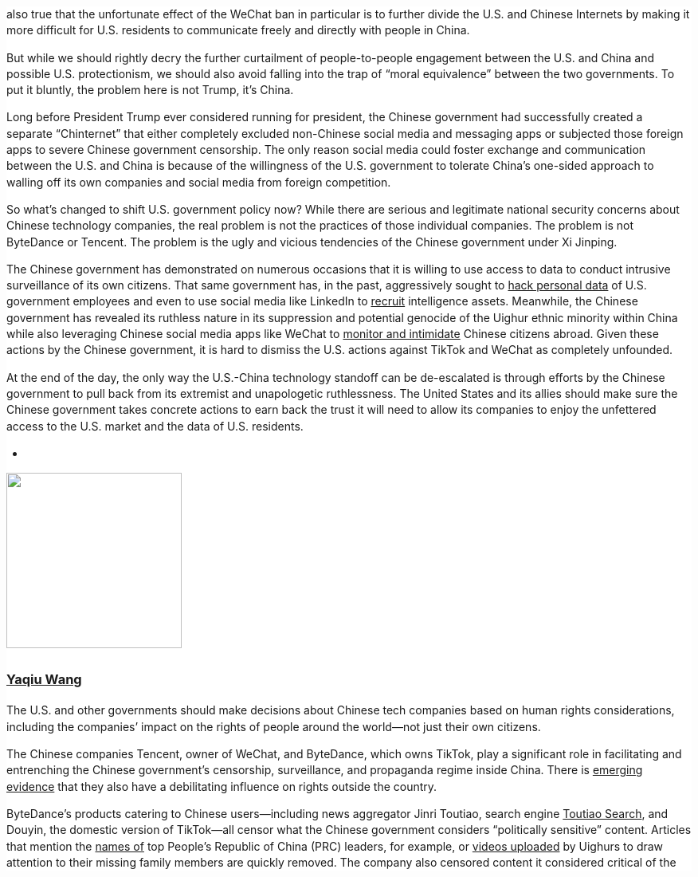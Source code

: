 also true that the unfortunate effect of the WeChat ban in particular is to further divide the U.S. and Chinese Internets by making it more difficult for U.S. residents to communicate freely and directly with people in China.</p><p>But while we should rightly decry the further curtailment of people-to-people engagement between the U.S. and China and possible U.S. protectionism, we should also avoid falling into the trap of “moral equivalence” between the two governments. To put it bluntly, the problem here is not Trump, it’s China.</p><p>Long before President Trump ever considered running for president, the Chinese government had successfully created a separate “Chinternet” that either completely excluded non-Chinese social media and messaging apps or subjected those foreign apps to severe Chinese government censorship. The only reason social media could foster exchange and communication between the U.S. and China is because of the willingness of the U.S. government to tolerate China’s one-sided approach to walling off its own companies and social media from foreign competition.</p><p>So what’s changed to shift U.S. government policy now? While there are serious and legitimate national security concerns about Chinese technology companies, the real problem is not the practices of those individual companies. The problem is not ByteDance or Tencent. The problem is the ugly and vicious tendencies of the Chinese government under Xi Jinping.</p><p>The Chinese government has demonstrated on numerous occasions that it is willing to use access to data to conduct intrusive surveillance of its own citizens. That same government has, in the past, aggressively sought to <a href="https://www.washingtonpost.com/world/national-security/chinese-hackers-breach-federal-governments-personnel-office/2015/06/04/889c0e52-0af7-11e5-95fd-d580f1c5d44e_story.html" target="_blank" rel="nofollow">hack personal data</a> of U.S. government employees and even to use social media like LinkedIn to <a href="https://www.reuters.com/article/us-linkedin-china-espionage-exclusive/exclusive-us-accuses-china-of-super-aggressive-spy-campaign-on-linkedin-idUSKCN1LG15Y" target="_blank" rel="nofollow">recruit</a> intelligence assets. Meanwhile, the Chinese government has revealed its ruthless nature in its suppression and potential genocide of the Uighur ethnic minority within China while also leveraging Chinese social media apps like WeChat to <a href="https://www.amnesty.org/en/latest/research/2020/02/china-uyghurs-abroad-living-in-fear/" target="_blank" rel="nofollow">monitor and intimidate</a> Chinese citizens abroad. Given these actions by the Chinese government, it is hard to dismiss the U.S. actions against TikTok and WeChat as completely unfounded.</p><p>At the end of the day, the only way the U.S.-China technology standoff can be de-escalated is through efforts by the Chinese government to pull back from its extremist and unapologetic ruthlessness. The United States and its allies should make sure the Chinese government takes concrete actions to earn back the trust it will need to allow its companies to enjoy the unfettered access to the U.S. market and the data of U.S. residents.</p>            </div>      <nav class="links"><ul class="links inline"><li class="comment_forbidden first last"></li></ul></nav>  </article><a id="comment-8851" href="https://www.chinafile.com/conversation/undefined"></a><article class="comment comment-by-node-author">        <div class="node node-profile cboxes contributor grid-2 img-no logo-no">  <div class="inner-content">    <div class="field field-name-field-profile-photo field-type-image field-label-hidden">                      <a href="https://www.chinafile.com/contributors/yaqiu-wang"><img src="https://www.chinafile.com/sites/default/files/styles/epsacrop_220x220/public/assets/images/profile/wangyaqiu.jpeg?itok=b9qqIj2m" width="220" height="220" alt referrerpolicy="no-referrer"></a>            </div>  </div>  <h3><a href="https://www.chinafile.com/contributors/yaqiu-wang" title="Yaqiu Wang">Yaqiu Wang</a></h3></div>  <div class="field field-name-comment-body field-type-text-long field-label-hidden">                      <p class="dropcap">The U.S. and other governments should make decisions about Chinese tech companies based on human rights considerations, including the companies’ impact on the rights of people around the world—not just their own citizens.</p><p>The Chinese companies Tencent, owner of WeChat, and ByteDance, which owns TikTok, play a significant role in facilitating and entrenching the Chinese government’s censorship, surveillance, and propaganda regime inside China. There is <a href="https://www.aspi.org.au/report/tiktok-and-wechat" target="_blank" rel="nofollow">emerging evidence</a> that they also have a debilitating influence on rights outside the country.</p><p>ByteDance’s products catering to Chinese users—including news aggregator Jinri Toutiao, search engine <a href="https://qz.com/1686840/bytedances-toutiao-search-and-tiktok-may-censor-hong-kong-protests/" target="_blank" rel="nofollow">Toutiao Search</a>, and Douyin, the domestic version of TikTok—all censor what the Chinese government considers “politically sensitive” content. Articles that mention the <a href="https://chinadigitaltimes.net/chinese/2018/04/%E4%B8%AD%E5%9B%BD%E7%BB%8F%E8%90%A5%E6%8A%A5-%E4%BB%8A%E6%97%A5%E5%A4%B4%E6%9D%A1%E6%98%AF%E5%A6%82%E4%BD%95%E8%BF%9B%E8%A1%8C%E5%86%85%E5%AE%B9%E5%AE%A1%E6%9F%A5%E7%9A%84%EF%BC%9F/" target="_blank" rel="nofollow">names of</a> top People’s Republic of China (PRC) leaders, for example, or <a href="https://www.wsj.com/articles/uighurs-use-videos-to-draw-attention-to-missing-family-members-11566485433" target="_blank" rel="nofollow">videos uploaded</a> by Uighurs to draw attention to their missing family members are quickly removed. The company also censored content it considered critical of the